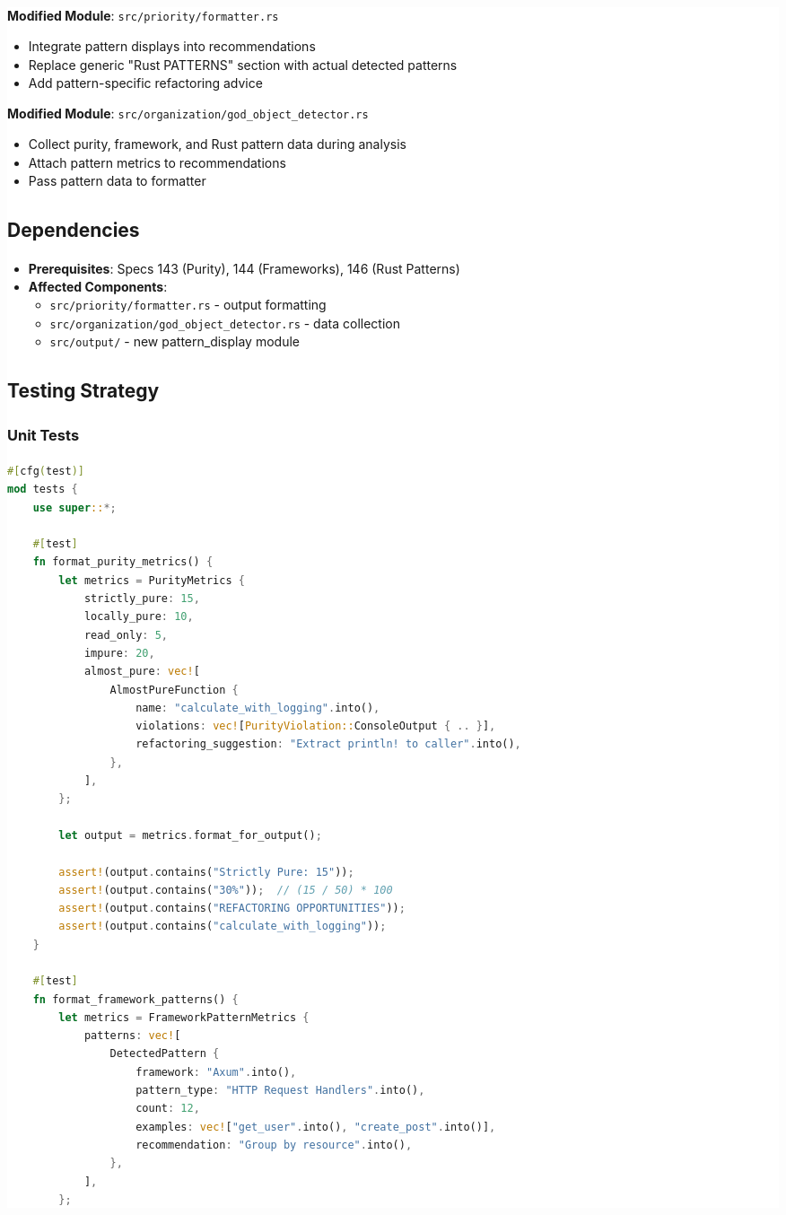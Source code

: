 **Modified Module**: `src/priority/formatter.rs`
- Integrate pattern displays into recommendations
- Replace generic "Rust PATTERNS" section with actual detected patterns
- Add pattern-specific refactoring advice

**Modified Module**: `src/organization/god_object_detector.rs`
- Collect purity, framework, and Rust pattern data during analysis
- Attach pattern metrics to recommendations
- Pass pattern data to formatter

## Dependencies

- **Prerequisites**: Specs 143 (Purity), 144 (Frameworks), 146 (Rust Patterns)
- **Affected Components**:
  - `src/priority/formatter.rs` - output formatting
  - `src/organization/god_object_detector.rs` - data collection
  - `src/output/` - new pattern_display module

## Testing Strategy

### Unit Tests

```rust
#[cfg(test)]
mod tests {
    use super::*;

    #[test]
    fn format_purity_metrics() {
        let metrics = PurityMetrics {
            strictly_pure: 15,
            locally_pure: 10,
            read_only: 5,
            impure: 20,
            almost_pure: vec![
                AlmostPureFunction {
                    name: "calculate_with_logging".into(),
                    violations: vec![PurityViolation::ConsoleOutput { .. }],
                    refactoring_suggestion: "Extract println! to caller".into(),
                },
            ],
        };

        let output = metrics.format_for_output();

        assert!(output.contains("Strictly Pure: 15"));
        assert!(output.contains("30%"));  // (15 / 50) * 100
        assert!(output.contains("REFACTORING OPPORTUNITIES"));
        assert!(output.contains("calculate_with_logging"));
    }

    #[test]
    fn format_framework_patterns() {
        let metrics = FrameworkPatternMetrics {
            patterns: vec![
                DetectedPattern {
                    framework: "Axum".into(),
                    pattern_type: "HTTP Request Handlers".into(),
                    count: 12,
                    examples: vec!["get_user".into(), "create_post".into()],
                    recommendation: "Group by resource".into(),
                },
            ],
        };
```